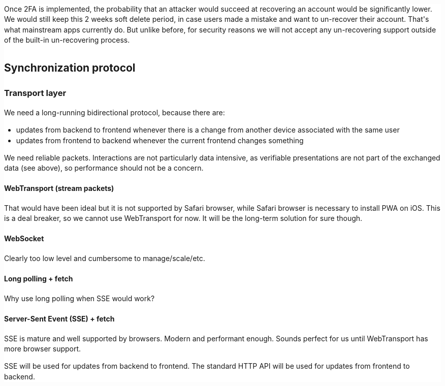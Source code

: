 Once 2FA is implemented, the probability that an attacker would succeed at recovering an account would be significantly lower. We would still keep this 2 weeks soft delete period, in case users made a mistake and want to un-recover their account. That's what mainstream apps currently do. But unlike before, for security reasons we will not accept any un-recovering support outside of the built-in un-recovering process.

## Synchronization protocol

### Transport layer

We need a long-running bidirectional protocol, because there are:

- updates from backend to frontend whenever there is a change from another device associated with the same user
- updates from frontend to backend whenever the current frontend changes something

We need reliable packets. Interactions are not particularly data intensive, as verifiable presentations are not part of the exchanged data (see above), so performance should not be a concern.

#### WebTransport (stream packets)

That would have been ideal but it is not supported by Safari browser, while Safari browser is necessary to install PWA on iOS.
This is a deal breaker, so we cannot use WebTransport for now. It will be the long-term solution for sure though.

#### WebSocket

Clearly too low level and cumbersome to manage/scale/etc.

#### Long polling + fetch

Why use long polling when SSE would work?

#### Server-Sent Event (SSE) + fetch

SSE is mature and well supported by browsers.
Modern and performant enough.
Sounds perfect for us until WebTransport has more browser support.

SSE will be used for updates from backend to frontend.
The standard HTTP API will be used for updates from frontend to backend.
